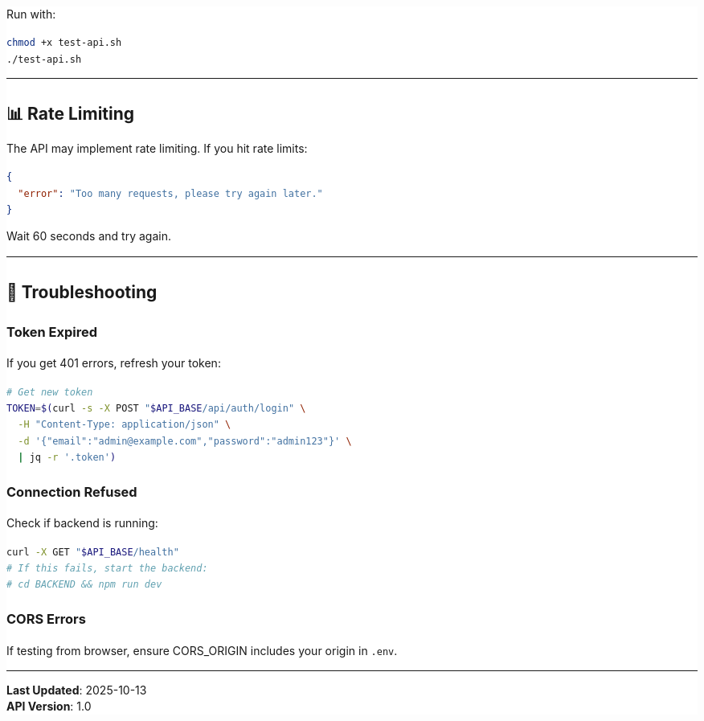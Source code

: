 Run with:
```bash
chmod +x test-api.sh
./test-api.sh
```

---

## 📊 Rate Limiting

The API may implement rate limiting. If you hit rate limits:

```json
{
  "error": "Too many requests, please try again later."
}
```

Wait 60 seconds and try again.

---

## 🔧 Troubleshooting

### Token Expired
If you get 401 errors, refresh your token:
```bash
# Get new token
TOKEN=$(curl -s -X POST "$API_BASE/api/auth/login" \
  -H "Content-Type: application/json" \
  -d '{"email":"admin@example.com","password":"admin123"}' \
  | jq -r '.token')
```

### Connection Refused
Check if backend is running:
```bash
curl -X GET "$API_BASE/health"
# If this fails, start the backend:
# cd BACKEND && npm run dev
```

### CORS Errors
If testing from browser, ensure CORS_ORIGIN includes your origin in `.env`.

---

**Last Updated**: 2025-10-13  
**API Version**: 1.0
